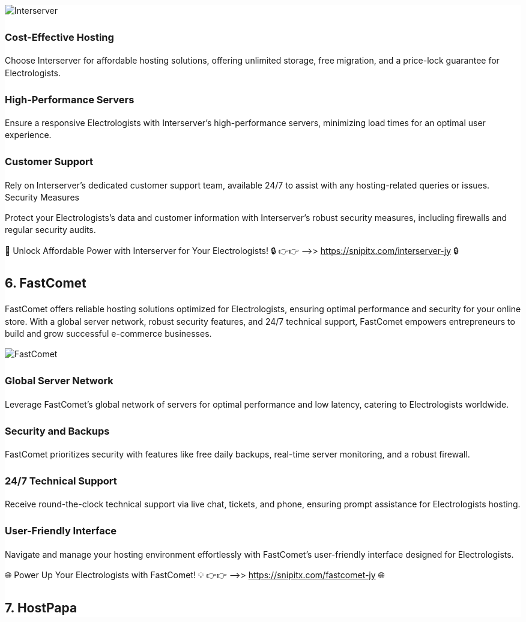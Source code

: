 ![Interserver](https://i.imgur.com/OM5dOEW.jpeg "Interserver Hosting")

### Cost-Effective Hosting
Choose Interserver for affordable hosting solutions, offering unlimited storage, free migration, and a price-lock guarantee for Electrologists.

### High-Performance Servers
Ensure a responsive Electrologists with Interserver’s high-performance servers, minimizing load times for an optimal user experience.

### Customer Support
Rely on Interserver’s dedicated customer support team, available 24/7 to assist with any hosting-related queries or issues.
Security Measures

Protect your Electrologists’s data and customer information with Interserver’s robust security measures, including firewalls and regular security audits.

💸 Unlock Affordable Power with Interserver for Your Electrologists! 🔒
👉👉 -->> https://snipitx.com/interserver-jy 🔒

## 6. FastComet

FastComet offers reliable hosting solutions optimized for Electrologists, ensuring optimal performance and security for your online store. With a global server network, robust security features, and 24/7 technical support, FastComet empowers entrepreneurs to build and grow successful e-commerce businesses.

![FastComet](https://i.imgur.com/7qgXuWp.png "FastComet Hosting")

### Global Server Network
Leverage FastComet’s global network of servers for optimal performance and low latency, catering to Electrologists worldwide.

### Security and Backups
FastComet prioritizes security with features like free daily backups, real-time server monitoring, and a robust firewall.

### 24/7 Technical Support
Receive round-the-clock technical support via live chat, tickets, and phone, ensuring prompt assistance for Electrologists hosting.

### User-Friendly Interface
Navigate and manage your hosting environment effortlessly with FastComet’s user-friendly interface designed for Electrologists.

🌐 Power Up Your Electrologists with FastComet! 💡
👉👉 -->> https://snipitx.com/fastcomet-jy 🌐

## 7. HostPapa

